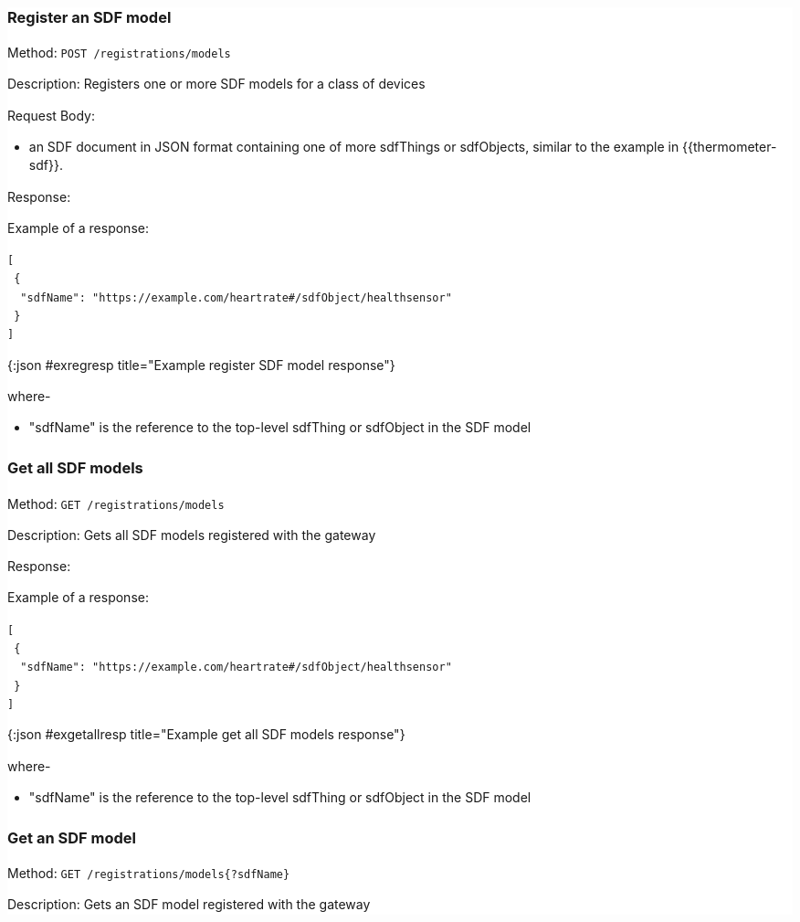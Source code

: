 ### Register an SDF model

Method: `POST /registrations/models`

Description: Registers one or more SDF models for a class of devices

Request Body:

 - an SDF document in JSON format containing one of more sdfThings or sdfObjects, similar to the example in {{thermometer-sdf}}.

Response:

Example of a response:

~~~~~
[
 {
  "sdfName": "https://example.com/heartrate#/sdfObject/healthsensor"
 }
]
~~~~~
{:json #exregresp title="Example register SDF model response"}

where-

 - "sdfName" is the reference to the top-level sdfThing or sdfObject 
    in the SDF model

### Get all SDF models

Method: `GET /registrations/models`

Description: Gets all SDF models registered with the gateway

Response:

Example of a response:

~~~~~
[
 {
  "sdfName": "https://example.com/heartrate#/sdfObject/healthsensor"
 }
]
~~~~~
{:json #exgetallresp title="Example get all SDF models response"}

where-

 - "sdfName" is the reference to the top-level sdfThing or sdfObject 
    in the SDF model

### Get an SDF model

Method: `GET /registrations/models{?sdfName}`

Description: Gets an SDF model registered with the gateway
